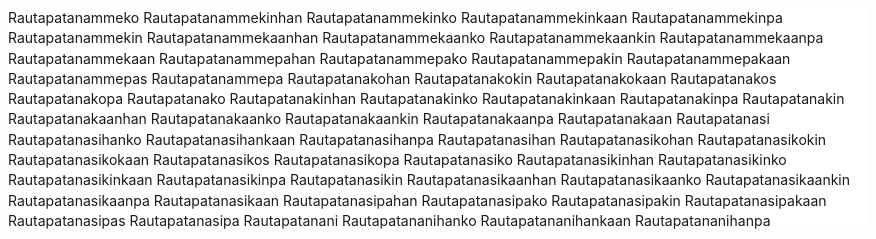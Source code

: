 Rautapatanammeko
Rautapatanammekinhan
Rautapatanammekinko
Rautapatanammekinkaan
Rautapatanammekinpa
Rautapatanammekin
Rautapatanammekaanhan
Rautapatanammekaanko
Rautapatanammekaankin
Rautapatanammekaanpa
Rautapatanammekaan
Rautapatanammepahan
Rautapatanammepako
Rautapatanammepakin
Rautapatanammepakaan
Rautapatanammepas
Rautapatanammepa
Rautapatanakohan
Rautapatanakokin
Rautapatanakokaan
Rautapatanakos
Rautapatanakopa
Rautapatanako
Rautapatanakinhan
Rautapatanakinko
Rautapatanakinkaan
Rautapatanakinpa
Rautapatanakin
Rautapatanakaanhan
Rautapatanakaanko
Rautapatanakaankin
Rautapatanakaanpa
Rautapatanakaan
Rautapatanasi
Rautapatanasihanko
Rautapatanasihankaan
Rautapatanasihanpa
Rautapatanasihan
Rautapatanasikohan
Rautapatanasikokin
Rautapatanasikokaan
Rautapatanasikos
Rautapatanasikopa
Rautapatanasiko
Rautapatanasikinhan
Rautapatanasikinko
Rautapatanasikinkaan
Rautapatanasikinpa
Rautapatanasikin
Rautapatanasikaanhan
Rautapatanasikaanko
Rautapatanasikaankin
Rautapatanasikaanpa
Rautapatanasikaan
Rautapatanasipahan
Rautapatanasipako
Rautapatanasipakin
Rautapatanasipakaan
Rautapatanasipas
Rautapatanasipa
Rautapatanani
Rautapatananihanko
Rautapatananihankaan
Rautapatananihanpa